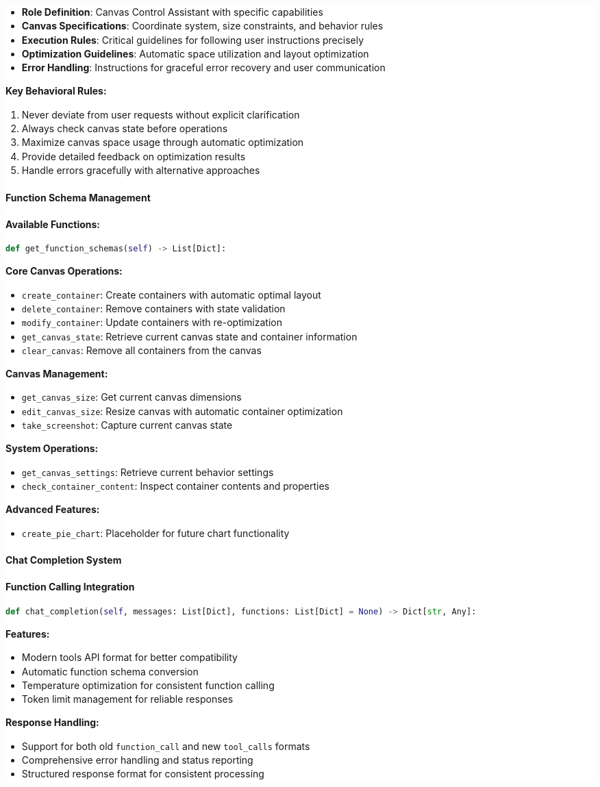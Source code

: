 - **Role Definition**: Canvas Control Assistant with specific capabilities
- **Canvas Specifications**: Coordinate system, size constraints, and behavior rules
- **Execution Rules**: Critical guidelines for following user instructions precisely
- **Optimization Guidelines**: Automatic space utilization and layout optimization
- **Error Handling**: Instructions for graceful error recovery and user communication

**Key Behavioral Rules:**
1. Never deviate from user requests without explicit clarification
2. Always check canvas state before operations
3. Maximize canvas space usage through automatic optimization
4. Provide detailed feedback on optimization results
5. Handle errors gracefully with alternative approaches

#### Function Schema Management

**Available Functions:**
```python
def get_function_schemas(self) -> List[Dict]:
```

**Core Canvas Operations:**
- `create_container`: Create containers with automatic optimal layout
- `delete_container`: Remove containers with state validation
- `modify_container`: Update containers with re-optimization
- `get_canvas_state`: Retrieve current canvas state and container information
- `clear_canvas`: Remove all containers from the canvas

**Canvas Management:**
- `get_canvas_size`: Get current canvas dimensions
- `edit_canvas_size`: Resize canvas with automatic container optimization
- `take_screenshot`: Capture current canvas state

**System Operations:**
- `get_canvas_settings`: Retrieve current behavior settings
- `check_container_content`: Inspect container contents and properties

**Advanced Features:**
- `create_pie_chart`: Placeholder for future chart functionality

#### Chat Completion System

**Function Calling Integration**
```python
def chat_completion(self, messages: List[Dict], functions: List[Dict] = None) -> Dict[str, Any]:
```

**Features:**
- Modern tools API format for better compatibility
- Automatic function schema conversion
- Temperature optimization for consistent function calling
- Token limit management for reliable responses

**Response Handling:**
- Support for both old `function_call` and new `tool_calls` formats
- Comprehensive error handling and status reporting
- Structured response format for consistent processing
